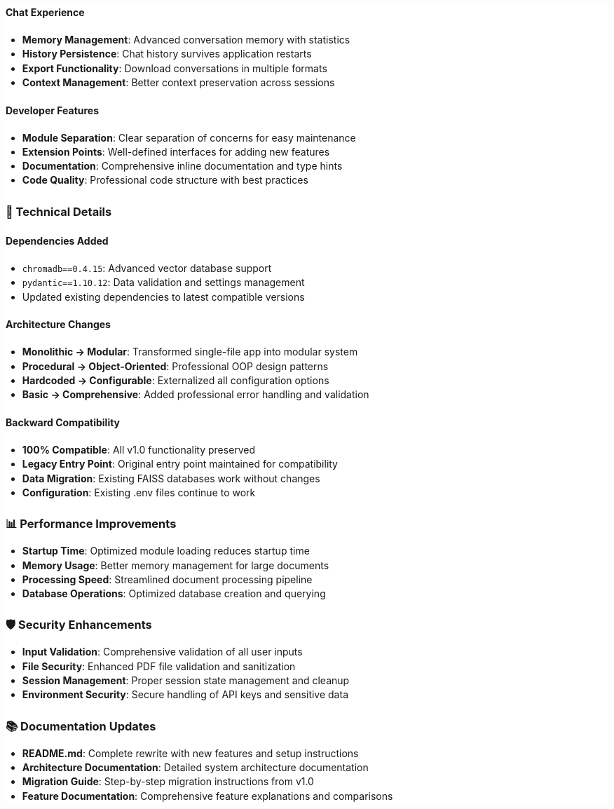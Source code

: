 #### Chat Experience

- **Memory Management**: Advanced conversation memory with statistics
- **History Persistence**: Chat history survives application restarts
- **Export Functionality**: Download conversations in multiple formats
- **Context Management**: Better context preservation across sessions

#### Developer Features

- **Module Separation**: Clear separation of concerns for easy maintenance
- **Extension Points**: Well-defined interfaces for adding new features
- **Documentation**: Comprehensive inline documentation and type hints
- **Code Quality**: Professional code structure with best practices

### 🔧 Technical Details

#### Dependencies Added

- `chromadb==0.4.15`: Advanced vector database support
- `pydantic==1.10.12`: Data validation and settings management
- Updated existing dependencies to latest compatible versions

#### Architecture Changes

- **Monolithic → Modular**: Transformed single-file app into modular system
- **Procedural → Object-Oriented**: Professional OOP design patterns
- **Hardcoded → Configurable**: Externalized all configuration options
- **Basic → Comprehensive**: Added professional error handling and validation

#### Backward Compatibility

- **100% Compatible**: All v1.0 functionality preserved
- **Legacy Entry Point**: Original entry point maintained for compatibility
- **Data Migration**: Existing FAISS databases work without changes
- **Configuration**: Existing .env files continue to work

### 📊 Performance Improvements

- **Startup Time**: Optimized module loading reduces startup time
- **Memory Usage**: Better memory management for large documents
- **Processing Speed**: Streamlined document processing pipeline
- **Database Operations**: Optimized database creation and querying

### 🛡️ Security Enhancements

- **Input Validation**: Comprehensive validation of all user inputs
- **File Security**: Enhanced PDF file validation and sanitization
- **Session Management**: Proper session state management and cleanup
- **Environment Security**: Secure handling of API keys and sensitive data

### 📚 Documentation Updates

- **README.md**: Complete rewrite with new features and setup instructions
- **Architecture Documentation**: Detailed system architecture documentation
- **Migration Guide**: Step-by-step migration instructions from v1.0
- **Feature Documentation**: Comprehensive feature explanations and comparisons
